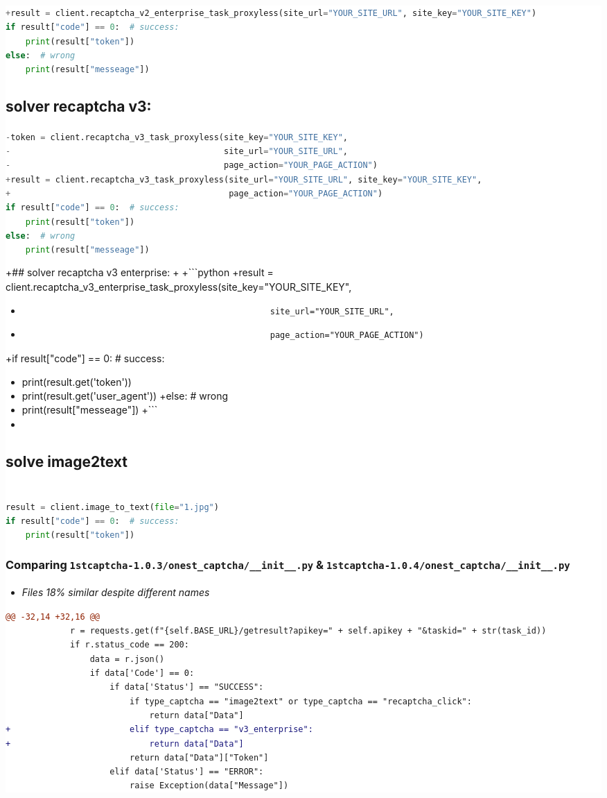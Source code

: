  ```python
+result = client.recaptcha_v2_enterprise_task_proxyless(site_url="YOUR_SITE_URL", site_key="YOUR_SITE_KEY")
 if result["code"] == 0:  # success:
     print(result["token"])
 else:  # wrong
     print(result["messeage"])
 ```
 
 ## solver recaptcha v3:
 
 ```python
-token = client.recaptcha_v3_task_proxyless(site_key="YOUR_SITE_KEY",
-                                           site_url="YOUR_SITE_URL",
-                                           page_action="YOUR_PAGE_ACTION")
+result = client.recaptcha_v3_task_proxyless(site_url="YOUR_SITE_URL", site_key="YOUR_SITE_KEY",
+                                            page_action="YOUR_PAGE_ACTION")
 if result["code"] == 0:  # success:
     print(result["token"])
 else:  # wrong
     print(result["messeage"])
 ```
 
+## solver recaptcha v3 enterprise:
+
+```python
+result = client.recaptcha_v3_enterprise_task_proxyless(site_key="YOUR_SITE_KEY",
+                                                       site_url="YOUR_SITE_URL",
+                                                       page_action="YOUR_PAGE_ACTION")
+if result["code"] == 0:  # success:
+    print(result.get('token'))
+    print(result.get('user_agent'))
+else:  # wrong
+    print(result["messeage"])
+```
+
 ## solve image2text
 
 ```python
 
 result = client.image_to_text(file="1.jpg")
 if result["code"] == 0:  # success:
     print(result["token"])
```

### Comparing `1stcaptcha-1.0.3/onest_captcha/__init__.py` & `1stcaptcha-1.0.4/onest_captcha/__init__.py`

 * *Files 18% similar despite different names*

```diff
@@ -32,14 +32,16 @@
             r = requests.get(f"{self.BASE_URL}/getresult?apikey=" + self.apikey + "&taskid=" + str(task_id))
             if r.status_code == 200:
                 data = r.json()
                 if data['Code'] == 0:
                     if data['Status'] == "SUCCESS":
                         if type_captcha == "image2text" or type_captcha == "recaptcha_click":
                             return data["Data"]
+                        elif type_captcha == "v3_enterprise":
+                            return data["Data"]
                         return data["Data"]["Token"]
                     elif data['Status'] == "ERROR":
                         raise Exception(data["Message"])
```